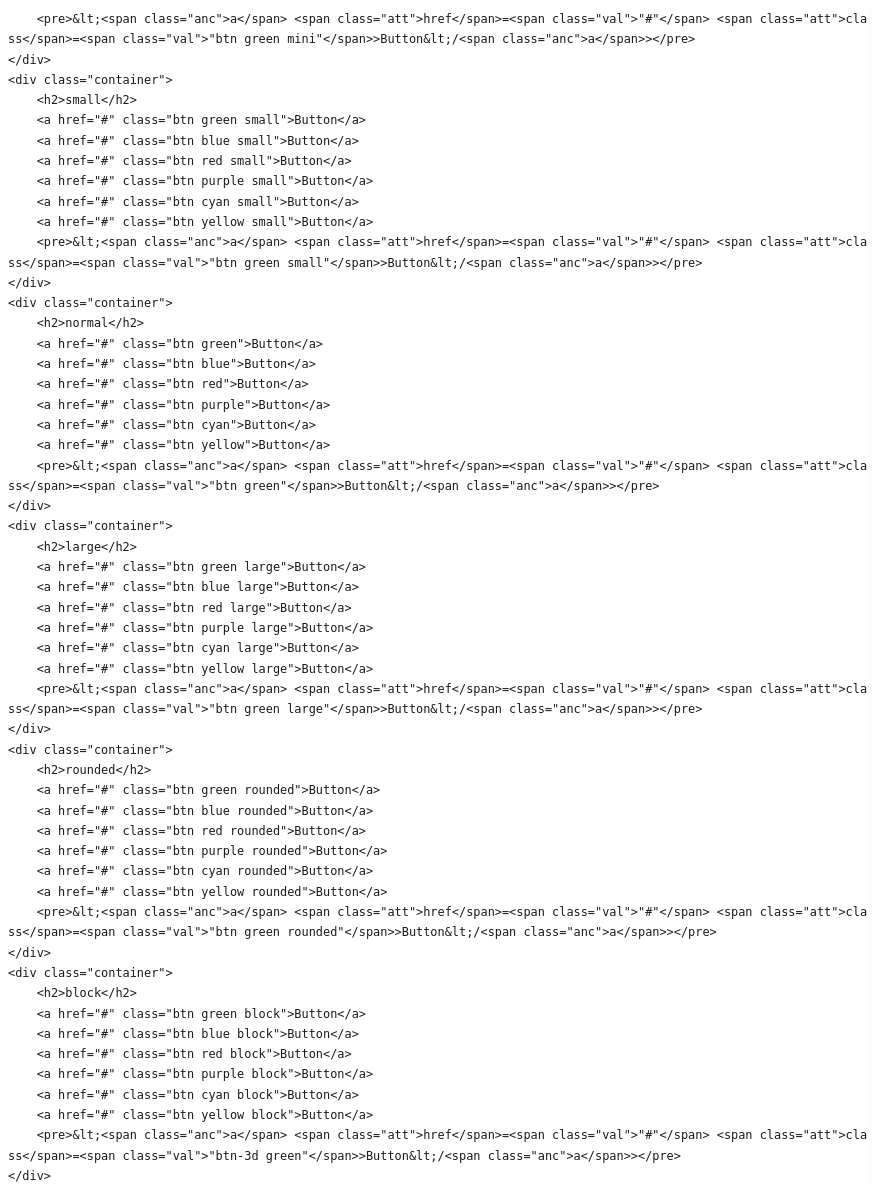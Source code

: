 		<pre>&lt;<span class="anc">a</span> <span class="att">href</span>=<span class="val">"#"</span> <span class="att">class</span>=<span class="val">"btn green mini"</span>>Button&lt;/<span class="anc">a</span>></pre>
	</div>
	<div class="container">
		<h2>small</h2>
		<a href="#" class="btn green small">Button</a>
		<a href="#" class="btn blue small">Button</a>
		<a href="#" class="btn red small">Button</a>
		<a href="#" class="btn purple small">Button</a>
		<a href="#" class="btn cyan small">Button</a>
		<a href="#" class="btn yellow small">Button</a>
		<pre>&lt;<span class="anc">a</span> <span class="att">href</span>=<span class="val">"#"</span> <span class="att">class</span>=<span class="val">"btn green small"</span>>Button&lt;/<span class="anc">a</span>></pre>
	</div>
	<div class="container">
		<h2>normal</h2>
		<a href="#" class="btn green">Button</a>
		<a href="#" class="btn blue">Button</a>
		<a href="#" class="btn red">Button</a>
		<a href="#" class="btn purple">Button</a>
		<a href="#" class="btn cyan">Button</a>
		<a href="#" class="btn yellow">Button</a>
		<pre>&lt;<span class="anc">a</span> <span class="att">href</span>=<span class="val">"#"</span> <span class="att">class</span>=<span class="val">"btn green"</span>>Button&lt;/<span class="anc">a</span>></pre>
	</div>
	<div class="container">
		<h2>large</h2>
		<a href="#" class="btn green large">Button</a>
		<a href="#" class="btn blue large">Button</a>
		<a href="#" class="btn red large">Button</a>
		<a href="#" class="btn purple large">Button</a>
		<a href="#" class="btn cyan large">Button</a>
		<a href="#" class="btn yellow large">Button</a>
		<pre>&lt;<span class="anc">a</span> <span class="att">href</span>=<span class="val">"#"</span> <span class="att">class</span>=<span class="val">"btn green large"</span>>Button&lt;/<span class="anc">a</span>></pre>
	</div>
	<div class="container">
		<h2>rounded</h2>
		<a href="#" class="btn green rounded">Button</a>
		<a href="#" class="btn blue rounded">Button</a>
		<a href="#" class="btn red rounded">Button</a>
		<a href="#" class="btn purple rounded">Button</a>
		<a href="#" class="btn cyan rounded">Button</a>
		<a href="#" class="btn yellow rounded">Button</a>
		<pre>&lt;<span class="anc">a</span> <span class="att">href</span>=<span class="val">"#"</span> <span class="att">class</span>=<span class="val">"btn green rounded"</span>>Button&lt;/<span class="anc">a</span>></pre>
	</div>
	<div class="container">
		<h2>block</h2>
		<a href="#" class="btn green block">Button</a>
		<a href="#" class="btn blue block">Button</a>
		<a href="#" class="btn red block">Button</a>
		<a href="#" class="btn purple block">Button</a>
		<a href="#" class="btn cyan block">Button</a>
		<a href="#" class="btn yellow block">Button</a>
		<pre>&lt;<span class="anc">a</span> <span class="att">href</span>=<span class="val">"#"</span> <span class="att">class</span>=<span class="val">"btn-3d green"</span>>Button&lt;/<span class="anc">a</span>></pre>
	</div>